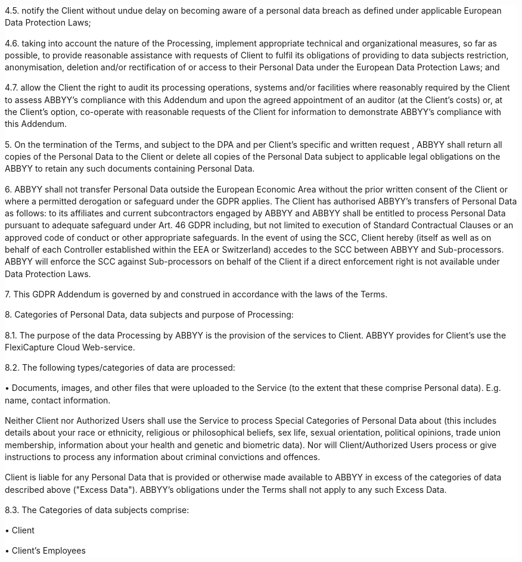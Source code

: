 4.5\. notify the Client without undue delay on becoming aware of a personal data breach as defined under applicable European Data Protection Laws;

4.6\. taking into account the nature of the Processing, implement appropriate technical and organizational measures, so far as possible, to provide reasonable assistance with requests of Client to fulfil its obligations of providing to data subjects restriction, anonymisation, deletion and/or rectification of or access to their Personal Data under the European Data Protection Laws; and

4.7\. allow the Client the right to audit its processing operations, systems and/or facilities where reasonably required by the Client to assess ABBYY’s compliance with this Addendum and upon the agreed appointment of an auditor (at the Client’s costs) or, at the Client’s option, co-operate with reasonable requests of the Client for information to demonstrate ABBYY’s compliance with this Addendum.

5\. On the termination of the Terms, and subject to the DPA and per Client’s specific and written request , ABBYY shall return all copies of the Personal Data to the Client or delete all copies of the Personal Data subject to applicable legal obligations on the ABBYY to retain any such documents containing Personal Data.

6\. ABBYY shall not transfer Personal Data outside the European Economic Area without the prior written consent of the Client or where a permitted derogation or safeguard under the GDPR applies. The Client has authorised ABBYY’s transfers of Personal Data as follows: to its affiliates and current subcontractors engaged by ABBYY and ABBYY shall be entitled to process Personal Data pursuant to adequate safeguard under Art. 46 GDPR including, but not limited to execution of Standard Contractual Clauses or an approved code of conduct or other appropriate safeguards. In the event of using the SCC, Client hereby (itself as well as on behalf of each Controller established within the EEA or Switzerland) accedes to the SCC between ABBYY and Sub-processors. ABBYY will enforce the SCC against Sub-processors on behalf of the Client if a direct enforcement right is not available under Data Protection Laws.

7\. This GDPR Addendum is governed by and construed in accordance with the laws of the Terms.

8\. Categories of Personal Data, data subjects and purpose of Processing:

8.1\. The purpose of the data Processing by ABBYY is the provision of the services to Client. ABBYY provides for Client’s use the FlexiCapture Cloud Web-service.

8.2\. The following types/categories of data are processed:

• Documents, images, and other files that were uploaded to the Service (to the extent that these comprise Personal data). E.g. name, contact information.

Neither Client nor Authorized Users shall use the Service to process Special Categories of Personal Data about (this includes details about your race or ethnicity, religious or philosophical beliefs, sex life, sexual orientation, political opinions, trade union membership, information about your health and genetic and biometric data). Nor will Client/Authorized Users process or give instructions to process any information about criminal convictions and offences.

Client is liable for any Personal Data that is provided or otherwise made available to ABBYY in excess of the categories of data described above ("Excess Data"). ABBYY’s obligations under the Terms shall not apply to any such Excess Data.

8.3\. The Categories of data subjects comprise:

• Client

• Client’s Employees
